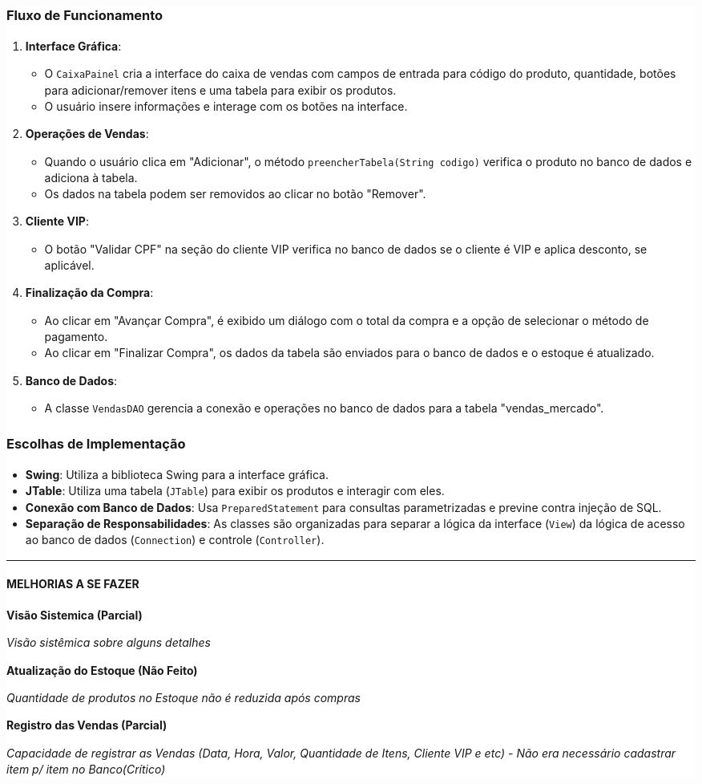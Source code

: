 ### Fluxo de Funcionamento ####

1. **Interface Gráfica**:
    - O `CaixaPainel` cria a interface do caixa de vendas com campos de entrada para código do produto, quantidade, botões para adicionar/remover itens e uma tabela para exibir os produtos.
    - O usuário insere informações e interage com os botões na interface.

2. **Operações de Vendas**:
    - Quando o usuário clica em "Adicionar", o método `preencherTabela(String codigo)` verifica o produto no banco de dados e adiciona à tabela.
    - Os dados na tabela podem ser removidos ao clicar no botão "Remover".

3. **Cliente VIP**:
    - O botão "Validar CPF" na seção do cliente VIP verifica no banco de dados se o cliente é VIP e aplica desconto, se aplicável.

4. **Finalização da Compra**:
    - Ao clicar em "Avançar Compra", é exibido um diálogo com o total da compra e a opção de selecionar o método de pagamento.
    - Ao clicar em "Finalizar Compra", os dados da tabela são enviados para o banco de dados e o estoque é atualizado.

5. **Banco de Dados**:
    - A classe `VendasDAO` gerencia a conexão e operações no banco de dados para a tabela "vendas_mercado".

### Escolhas de Implementação ####

- **Swing**: Utiliza a biblioteca Swing para a interface gráfica.
- **JTable**: Utiliza uma tabela (`JTable`) para exibir os produtos e interagir com eles.
- **Conexão com Banco de Dados**: Usa `PreparedStatement` para consultas parametrizadas e previne contra injeção de SQL.
- **Separação de Responsabilidades**: As classes são organizadas para separar a lógica da interface (`View`) da lógica de acesso ao banco de dados (`Connection`) e controle (`Controller`).

-----------------------------------------------------------------------------------------

#### MELHORIAS A SE FAZER ####

**Visão Sistemica (Parcial)**

*Visão sistêmica sobre alguns detalhes*

**Atualização do Estoque (Não Feito)**

*Quantidade de produtos no Estoque não é reduzida após compras*

**Registro das Vendas (Parcial)**

*Capacidade de registrar as Vendas (Data, Hora, Valor, Quantidade de Itens, Cliente VIP e etc) - Não era necessário cadastrar item p/ item no Banco(Crítico)*